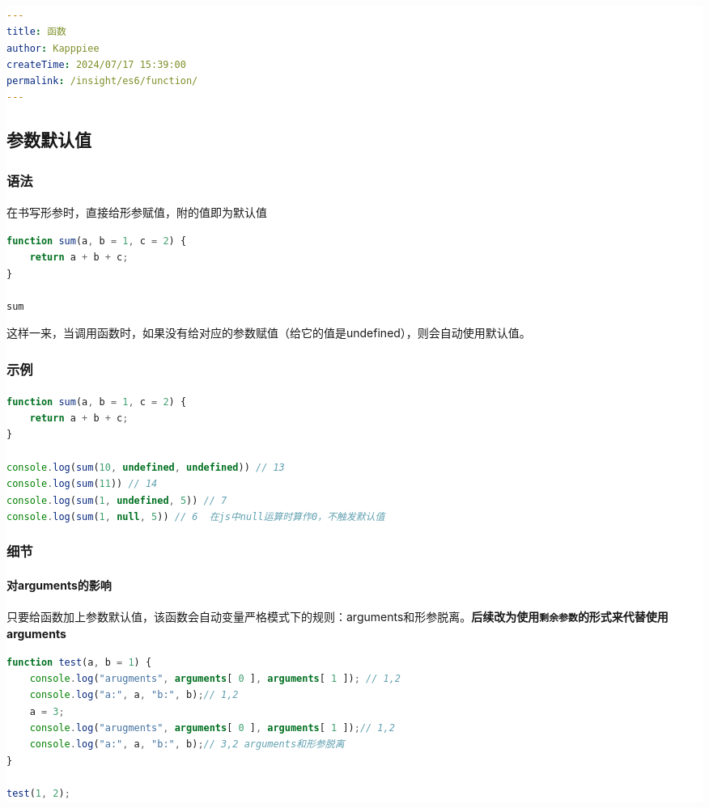 ```yaml
---
title: 函数
author: Kapppiee
createTime: 2024/07/17 15:39:00
permalink: /insight/es6/function/
---
```


## 参数默认值

### 语法

在书写形参时，直接给形参赋值，附的值即为默认值

```js
function sum(a, b = 1, c = 2) {
    return a + b + c;
}

sum
```

这样一来，当调用函数时，如果没有给对应的参数赋值（给它的值是undefined），则会自动使用默认值。

### 示例

```js
function sum(a, b = 1, c = 2) {
    return a + b + c;
}

console.log(sum(10, undefined, undefined)) // 13
console.log(sum(11)) // 14
console.log(sum(1, undefined, 5)) // 7
console.log(sum(1, null, 5)) // 6  在js中null运算时算作0，不触发默认值
```

### 细节

#### 对arguments的影响

只要给函数加上参数默认值，该函数会自动变量严格模式下的规则：arguments和形参脱离。**后续改为使用`剩余参数`的形式来代替使用arguments**

```js
function test(a, b = 1) {
    console.log("arugments", arguments[ 0 ], arguments[ 1 ]); // 1,2
    console.log("a:", a, "b:", b);// 1,2
    a = 3;
    console.log("arugments", arguments[ 0 ], arguments[ 1 ]);// 1,2
    console.log("a:", a, "b:", b);// 3,2 arguments和形参脱离
}

test(1, 2);
```
